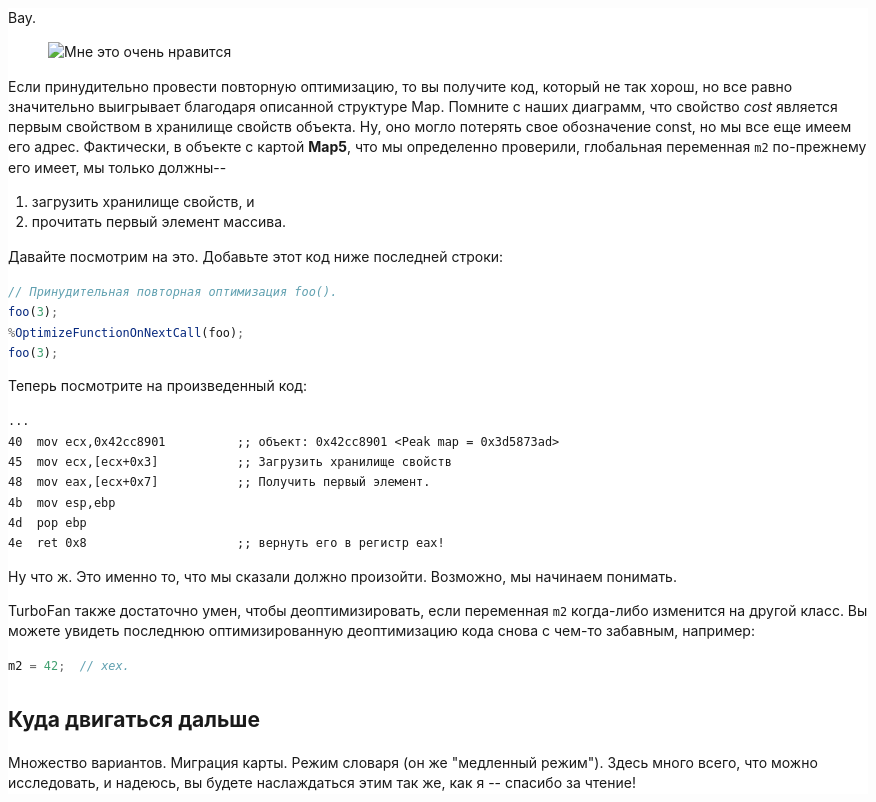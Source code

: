 Вау.

<figure>
  <img src="/_img/docs/hidden-classes/i_like_it_a_lot.gif" width="440" height="374" alt="Мне это очень нравится" loading="lazy"/>
</figure>

Если принудительно провести повторную оптимизацию, то вы получите код, который не так хорош, но все равно значительно выигрывает благодаря описанной структуре Map. Помните с наших диаграмм, что свойство *cost* является первым свойством в
хранилище свойств объекта. Ну, оно могло потерять свое обозначение const, но мы все еще имеем его адрес. Фактически, в объекте с картой **Map5**, что мы определенно проверили, глобальная переменная `m2` по-прежнему его имеет, мы только должны--

1. загрузить хранилище свойств, и
2. прочитать первый элемент массива.

Давайте посмотрим на это. Добавьте этот код ниже последней строки:

```javascript
// Принудительная повторная оптимизация foo().
foo(3);
%OptimizeFunctionOnNextCall(foo);
foo(3);
```

Теперь посмотрите на произведенный код:

```
...
40  mov ecx,0x42cc8901          ;; объект: 0x42cc8901 <Peak map = 0x3d5873ad>
45  mov ecx,[ecx+0x3]           ;; Загрузить хранилище свойств
48  mov eax,[ecx+0x7]           ;; Получить первый элемент.
4b  mov esp,ebp
4d  pop ebp
4e  ret 0x8                     ;; вернуть его в регистр eax!
```

Ну что ж. Это именно то, что мы сказали должно произойти. Возможно, мы начинаем понимать.

TurboFan также достаточно умен, чтобы деоптимизировать, если переменная `m2` когда-либо изменится на другой класс. Вы можете увидеть последнюю оптимизированную деоптимизацию кода снова с чем-то забавным, например:

```javascript
m2 = 42;  // хех.
```

## Куда двигаться дальше

Множество вариантов. Миграция карты. Режим словаря (он же "медленный режим"). Здесь много всего, что можно исследовать, и надеюсь, вы будете наслаждаться этим так же, как я -- спасибо за чтение!
